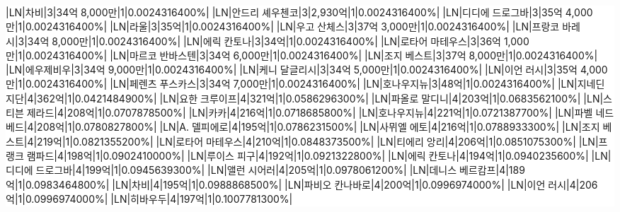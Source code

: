 |LN|차비|3|34억 8,000만|1|0.0024316400%|
|LN|안드리 셰우첸코|3|2,930억|1|0.0024316400%|
|LN|디디에 드로그바|3|35억 4,000만|1|0.0024316400%|
|LN|라울|3|35억|1|0.0024316400%|
|LN|우고 산체스|3|37억 3,000만|1|0.0024316400%|
|LN|프랑코 바레시|3|34억 8,000만|1|0.0024316400%|
|LN|에릭 칸토나|3|34억|1|0.0024316400%|
|LN|로타어 마테우스|3|36억 1,000만|1|0.0024316400%|
|LN|마르코 반바스텐|3|34억 6,000만|1|0.0024316400%|
|LN|조지 베스트|3|37억 8,000만|1|0.0024316400%|
|LN|에우제비우|3|34억 9,000만|1|0.0024316400%|
|LN|케니 달글리시|3|34억 5,000만|1|0.0024316400%|
|LN|이언 러시|3|35억 4,000만|1|0.0024316400%|
|LN|페렌츠 푸스카스|3|34억 7,000만|1|0.0024316400%|
|LN|호나우지뉴|3|48억|1|0.0024316400%|
|LN|지네딘 지단|4|362억|1|0.0421484900%|
|LN|요한 크루이프|4|321억|1|0.0586296300%|
|LN|파올로 말디니|4|203억|1|0.0683562100%|
|LN|스티븐 제라드|4|208억|1|0.0707878500%|
|LN|카카|4|216억|1|0.0718685800%|
|LN|호나우지뉴|4|221억|1|0.0721387700%|
|LN|파벨 네드베드|4|208억|1|0.0780827800%|
|LN|A. 델피에로|4|195억|1|0.0786231500%|
|LN|사뮈엘 에토|4|216억|1|0.0788933300%|
|LN|조지 베스트|4|219억|1|0.0821355200%|
|LN|로타어 마테우스|4|210억|1|0.0848373500%|
|LN|티에리 앙리|4|206억|1|0.0851075300%|
|LN|프랭크 램파드|4|198억|1|0.0902410000%|
|LN|루이스 피구|4|192억|1|0.0921322800%|
|LN|에릭 칸토나|4|194억|1|0.0940235600%|
|LN|디디에 드로그바|4|199억|1|0.0945639300%|
|LN|앨런 시어러|4|205억|1|0.0978061200%|
|LN|데니스 베르캄프|4|189억|1|0.0983464800%|
|LN|차비|4|195억|1|0.0988868500%|
|LN|파비오 칸나바로|4|200억|1|0.0996974000%|
|LN|이언 러시|4|206억|1|0.0996974000%|
|LN|히바우두|4|197억|1|0.1007781300%|